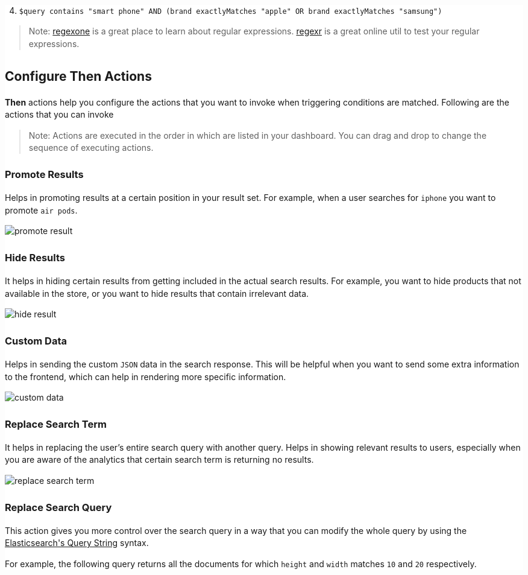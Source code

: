 4. `$query contains "smart phone" AND (brand exactlyMatches "apple" OR brand exactlyMatches "samsung")`


> Note:
> [regexone](https://regexone.com/) is a great place to learn about regular expressions. [regexr](https://regexr.com) is a great online util to test your regular expressions.

## Configure **Then** Actions

**Then** actions help you configure the actions that you want to invoke when triggering conditions are matched. Following are the actions that you can invoke

> Note: Actions are executed in the order in which are listed in your dashboard. You can drag and drop to change the sequence of executing actions.

### Promote Results

Helps in promoting results at a certain position in your result set. For example, when a user searches for `iphone` you want to promote `air pods`.

![promote result](https://www.dropbox.com/s/sxvshcbmwn7u24j/Screenshot%202020-02-20%2010.25.52.png?raw=1)

### Hide Results

It helps in hiding certain results from getting included in the actual search results. For example, you want to hide products that not available in the store, or you want to hide results that contain irrelevant data.

![hide result](https://www.dropbox.com/s/ppnhqqwytmxqqw1/Screenshot%202020-02-20%2010.35.40.png?raw=1)

### Custom Data

Helps in sending the custom `JSON` data in the search response. This will be helpful when you want to send some extra information to the frontend, which can help in rendering more specific information.

![custom data](https://www.dropbox.com/s/nhwr6vglqouxkh5/Screenshot%202020-02-20%2010.44.18.png?raw=1)

### Replace Search Term

It helps in replacing the user’s entire search query with another query. Helps in showing relevant results to users, especially when you are aware of the analytics that certain search term is returning no results.

![replace search term](https://www.dropbox.com/s/p0he4889pkbl1u8/Screenshot%202020-02-20%2010.50.10.png?raw=1)

### Replace Search Query
This action gives you more control over the search query in a way that you can modify the whole query by using the [Elasticsearch's Query String](https://www.elastic.co/guide/en/elasticsearch/reference/current/query-dsl-query-string-query.html) syntax.

For example, the following query returns all the documents for which  `height` and `width` matches `10` and `20` respectively.
